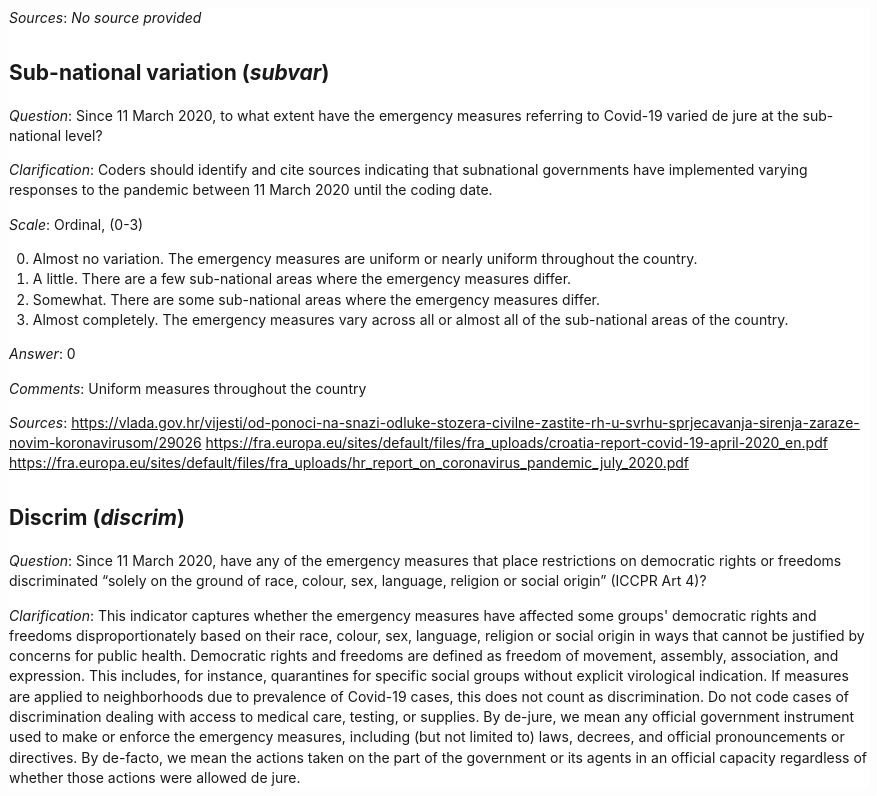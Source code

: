 *Sources*:
*No source provided*





## Sub-national variation (*subvar*) 

*Question*: Since 11 March 2020, to what extent have the emergency measures referring to Covid-19 varied de jure at the sub-national level?

 

*Clarification*: Coders should identify and cite sources indicating that subnational governments have implemented varying responses to the pandemic between 11 March 2020 until the coding date.

 

*Scale*: Ordinal, (0-3) 

 0. Almost no variation. The emergency measures are uniform or nearly uniform throughout the country. 
 1. A little. There are a few sub-national areas where the emergency measures differ. 
 2. Somewhat. There are some sub-national areas where the emergency measures differ. 
 3. Almost completely. The emergency measures vary across all or almost all of the sub-national areas of the country.

 
*Answer*: 0 

*Comments*:
 Uniform measures throughout the country 

*Sources*:
 https://vlada.gov.hr/vijesti/od-ponoci-na-snazi-odluke-stozera-civilne-zastite-rh-u-svrhu-sprjecavanja-sirenja-zaraze-novim-koronavirusom/29026
https://fra.europa.eu/sites/default/files/fra_uploads/croatia-report-covid-19-april-2020_en.pdf
https://fra.europa.eu/sites/default/files/fra_uploads/hr_report_on_coronavirus_pandemic_july_2020.pdf





## Discrim (*discrim*) 

*Question*: Since 11 March 2020, have any of the emergency measures that place restrictions on democratic rights or freedoms discriminated “solely on the ground of race, colour, sex, language, religion or social origin” (ICCPR Art 4)?

 

*Clarification*: This indicator captures whether the emergency measures have affected some groups' democratic rights and freedoms disproportionately based on their race, colour, sex, language, religion or social origin in ways that cannot be justified by concerns for public health. Democratic rights and freedoms are defined as freedom of movement, assembly, association, and expression. This includes, for instance, quarantines for specific social groups without explicit virological indication. If measures are applied to neighborhoods due to prevalence of Covid-19 cases, this does not count as discrimination. Do not code cases of discrimination dealing with access to medical care, testing, or supplies. By de-jure, we mean any official government instrument used to make or enforce the emergency measures, including (but not limited to) laws, decrees, and official pronouncements or directives. By de-facto, we mean the actions taken on the part of the government or its agents in an official capacity regardless of whether those actions were allowed de jure.
